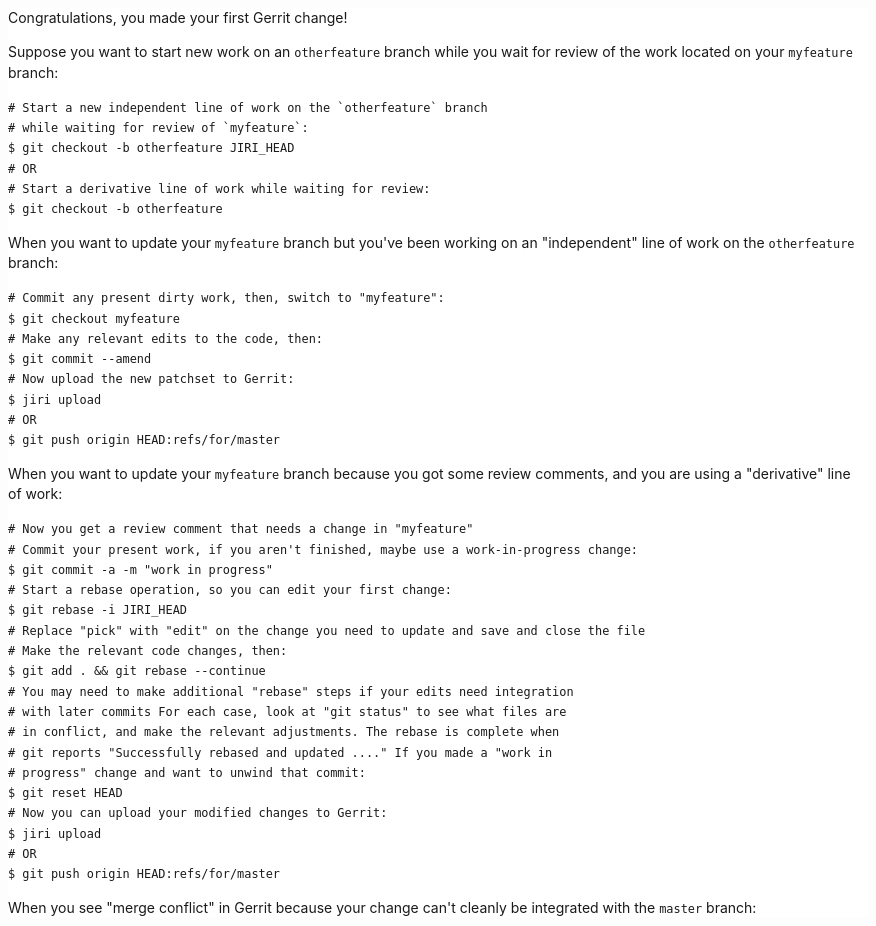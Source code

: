 Congratulations, you made your first Gerrit change!

Suppose you want to start new work on an `otherfeature` branch
while you wait for review of the work located
on your `myfeature` branch:

```shell
# Start a new independent line of work on the `otherfeature` branch
# while waiting for review of `myfeature`:
$ git checkout -b otherfeature JIRI_HEAD
# OR
# Start a derivative line of work while waiting for review:
$ git checkout -b otherfeature
```

When you want to update your `myfeature` branch but you've been working on an
"independent" line of work on the `otherfeature` branch:

```shell
# Commit any present dirty work, then, switch to "myfeature":
$ git checkout myfeature
# Make any relevant edits to the code, then:
$ git commit --amend
# Now upload the new patchset to Gerrit:
$ jiri upload
# OR
$ git push origin HEAD:refs/for/master
```

When you want to update your `myfeature` branch because you got some review
comments, and you are using a "derivative" line of work:

```shell
# Now you get a review comment that needs a change in "myfeature"
# Commit your present work, if you aren't finished, maybe use a work-in-progress change:
$ git commit -a -m "work in progress"
# Start a rebase operation, so you can edit your first change:
$ git rebase -i JIRI_HEAD
# Replace "pick" with "edit" on the change you need to update and save and close the file
# Make the relevant code changes, then:
$ git add . && git rebase --continue
# You may need to make additional "rebase" steps if your edits need integration
# with later commits For each case, look at "git status" to see what files are
# in conflict, and make the relevant adjustments. The rebase is complete when
# git reports "Successfully rebased and updated ...." If you made a "work in
# progress" change and want to unwind that commit:
$ git reset HEAD
# Now you can upload your modified changes to Gerrit:
$ jiri upload
# OR
$ git push origin HEAD:refs/for/master
```

When you see "merge conflict" in Gerrit because your change can't cleanly be
integrated with the `master` branch:
